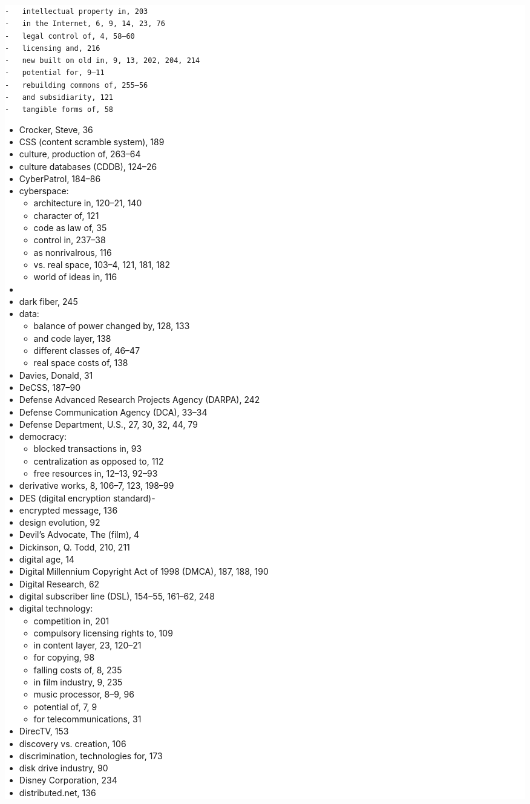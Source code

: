 	-	intellectual property in, 203
	-	in the Internet, 6, 9, 14, 23, 76
	-	legal control of, 4, 58–60
	-	licensing and, 216
	-	new built on old in, 9, 13, 202, 204, 214
	-	potential for, 9–11
	-	rebuilding commons of, 255–56
	-	and subsidiarity, 121
	-	tangible forms of, 58
-	Crocker, Steve, 36
-	CSS (content scramble system), 189
-	culture, production of, 263–64
-	culture databases (CDDB), 124–26
-	CyberPatrol, 184–86
-	cyberspace:
	-	architecture in, 120–21, 140
	-	character of, 121
	-	code as law of, 35
	-	control in, 237–38
	-	as nonrivalrous, 116
	-	vs. real space, 103–4, 121, 181, 182
	-	world of ideas in, 116
-	
-	dark fiber, 245
-	data:
	-	balance of power changed by, 128, 133
	-	and code layer, 138
	-	different classes of, 46–47
	-	real space costs of, 138
-	Davies, Donald, 31
-	DeCSS, 187–90
-	Defense Advanced Research Projects Agency (DARPA), 242
-	Defense Communication Agency (DCA), 33–34
-	Defense Department, U.S., 27, 30, 32, 44, 79
-	democracy:
	-	blocked transactions in, 93
	-	centralization as opposed to, 112
	-	free resources in, 12–13, 92–93
-	derivative works, 8, 106–7, 123, 198–99
-	DES (digital encryption standard)-
-	encrypted message, 136
-	design evolution, 92
-	Devil’s Advocate, The (film), 4
-	Dickinson, Q. Todd, 210, 211
-	digital age, 14
-	Digital Millennium Copyright Act of 1998 (DMCA), 187, 188, 190
-	Digital Research, 62
-	digital subscriber line (DSL), 154–55, 161–62, 248
-	digital technology:
	-	competition in, 201
	-	compulsory licensing rights to, 109
	-	in content layer, 23, 120–21
	-	for copying, 98
	-	falling costs of, 8, 235
	-	in film industry, 9, 235
	-	music processor, 8–9, 96
	-	potential of, 7, 9
	-	for telecommunications, 31
-	DirecTV, 153
-	discovery vs. creation, 106
-	discrimination, technologies for, 173
-	disk drive industry, 90
-	Disney Corporation, 234
-	distributed.net, 136
